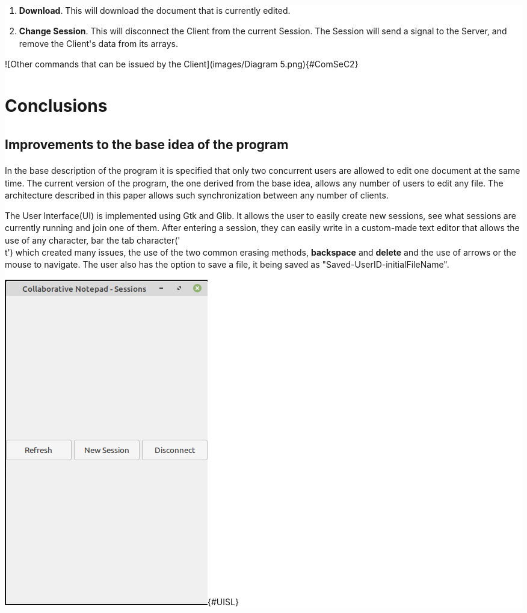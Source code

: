 1.  **Download**. This will download the document that is currently
    edited.

2.  **Change Session**. This will disconnect the Client from the current
    Session. The Session will send a signal to the Server, and remove
    the Client's data from its arrays.

![Other commands that can be issued by the Client](images/Diagram 5.png){#ComSeC2}

# Conclusions

## Improvements to the base idea of the program

In the base description of the program it is specified that only two
concurrent users are allowed to edit one document at the same time. The
current version of the program, the one derived from the base idea,
allows any number of users to edit any file. The architecture described
in this paper allows such synchronization between any number of clients.

The User Interface(UI) is implemented using Gtk and Glib. It allows the
user to easily create new sessions, see what sessions are currently
running and join one of them. After entering a session, they can easily
write in a custom-made text editor that allows the use of any character,
bar the tab character('\
t') which created many issues, the use of the two common erasing
methods, **backspace** and **delete** and the use of arrows or the mouse
to navigate. The user also has the option to save a file, it being saved
as \"Saved-UserID-initialFileName\".

![UI - Session list](images/1.png){#UISL}
